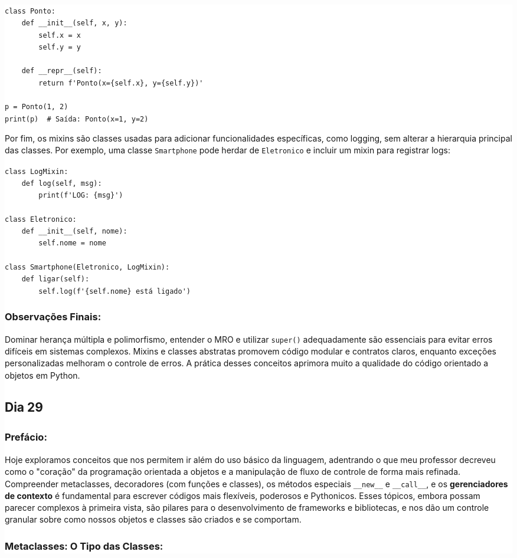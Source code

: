 ````
class Ponto:
    def __init__(self, x, y):
        self.x = x
        self.y = y

    def __repr__(self):
        return f'Ponto(x={self.x}, y={self.y})'

p = Ponto(1, 2)
print(p)  # Saída: Ponto(x=1, y=2)
````

Por fim, os mixins são classes usadas para adicionar funcionalidades específicas, como logging, sem alterar a hierarquia principal das classes. Por exemplo, uma classe ``Smartphone`` pode herdar de ``Eletronico`` e incluir um mixin para registrar logs:

````
class LogMixin:
    def log(self, msg):
        print(f'LOG: {msg}')

class Eletronico:
    def __init__(self, nome):
        self.nome = nome

class Smartphone(Eletronico, LogMixin):
    def ligar(self):
        self.log(f'{self.nome} está ligado')
````

### Observações Finais:

Dominar herança múltipla e polimorfismo, entender o MRO e utilizar ``super()`` adequadamente são essenciais para evitar erros difíceis em sistemas complexos. Mixins e classes abstratas promovem código modular e contratos claros, enquanto exceções personalizadas melhoram o controle de erros. A prática desses conceitos aprimora muito a qualidade do código orientado a objetos em Python.



## Dia 29

### Prefácio:

Hoje exploramos conceitos que nos permitem ir além do uso básico da linguagem, adentrando o que meu professor decreveu como o "coração" da programação orientada a objetos e a manipulação de fluxo de controle de forma mais refinada. Compreender metaclasses, decoradores (com funções e classes), os métodos especiais ``__new__`` e ``__call__``, e os **gerenciadores de contexto** é fundamental para escrever códigos mais flexíveis, poderosos e Pythonicos. Esses tópicos, embora possam parecer complexos à primeira vista, são pilares para o desenvolvimento de frameworks e bibliotecas, e nos dão um controle granular sobre como nossos objetos e classes são criados e se comportam.

### Metaclasses: O Tipo das Classes:
